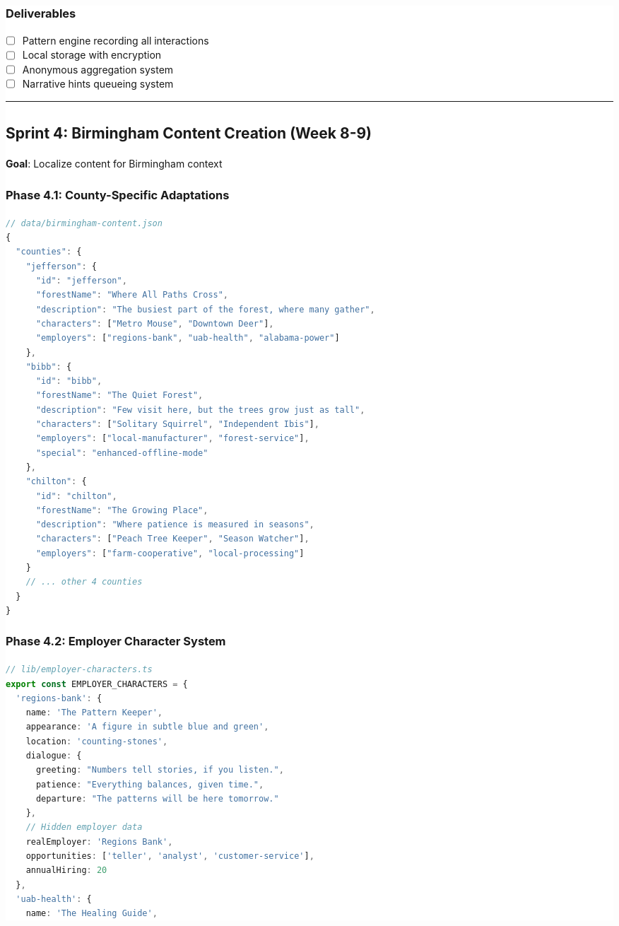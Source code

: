 ### Deliverables
- [ ] Pattern engine recording all interactions
- [ ] Local storage with encryption
- [ ] Anonymous aggregation system
- [ ] Narrative hints queueing system

---

## Sprint 4: Birmingham Content Creation (Week 8-9)
**Goal**: Localize content for Birmingham context

### Phase 4.1: County-Specific Adaptations
```typescript
// data/birmingham-content.json
{
  "counties": {
    "jefferson": {
      "id": "jefferson",
      "forestName": "Where All Paths Cross",
      "description": "The busiest part of the forest, where many gather",
      "characters": ["Metro Mouse", "Downtown Deer"],
      "employers": ["regions-bank", "uab-health", "alabama-power"]
    },
    "bibb": {
      "id": "bibb",
      "forestName": "The Quiet Forest",
      "description": "Few visit here, but the trees grow just as tall",
      "characters": ["Solitary Squirrel", "Independent Ibis"],
      "employers": ["local-manufacturer", "forest-service"],
      "special": "enhanced-offline-mode"
    },
    "chilton": {
      "id": "chilton",
      "forestName": "The Growing Place",
      "description": "Where patience is measured in seasons",
      "characters": ["Peach Tree Keeper", "Season Watcher"],
      "employers": ["farm-cooperative", "local-processing"]
    }
    // ... other 4 counties
  }
}
```

### Phase 4.2: Employer Character System
```typescript
// lib/employer-characters.ts
export const EMPLOYER_CHARACTERS = {
  'regions-bank': {
    name: 'The Pattern Keeper',
    appearance: 'A figure in subtle blue and green',
    location: 'counting-stones',
    dialogue: {
      greeting: "Numbers tell stories, if you listen.",
      patience: "Everything balances, given time.",
      departure: "The patterns will be here tomorrow."
    },
    // Hidden employer data
    realEmployer: 'Regions Bank',
    opportunities: ['teller', 'analyst', 'customer-service'],
    annualHiring: 20
  },
  'uab-health': {
    name: 'The Healing Guide',
```